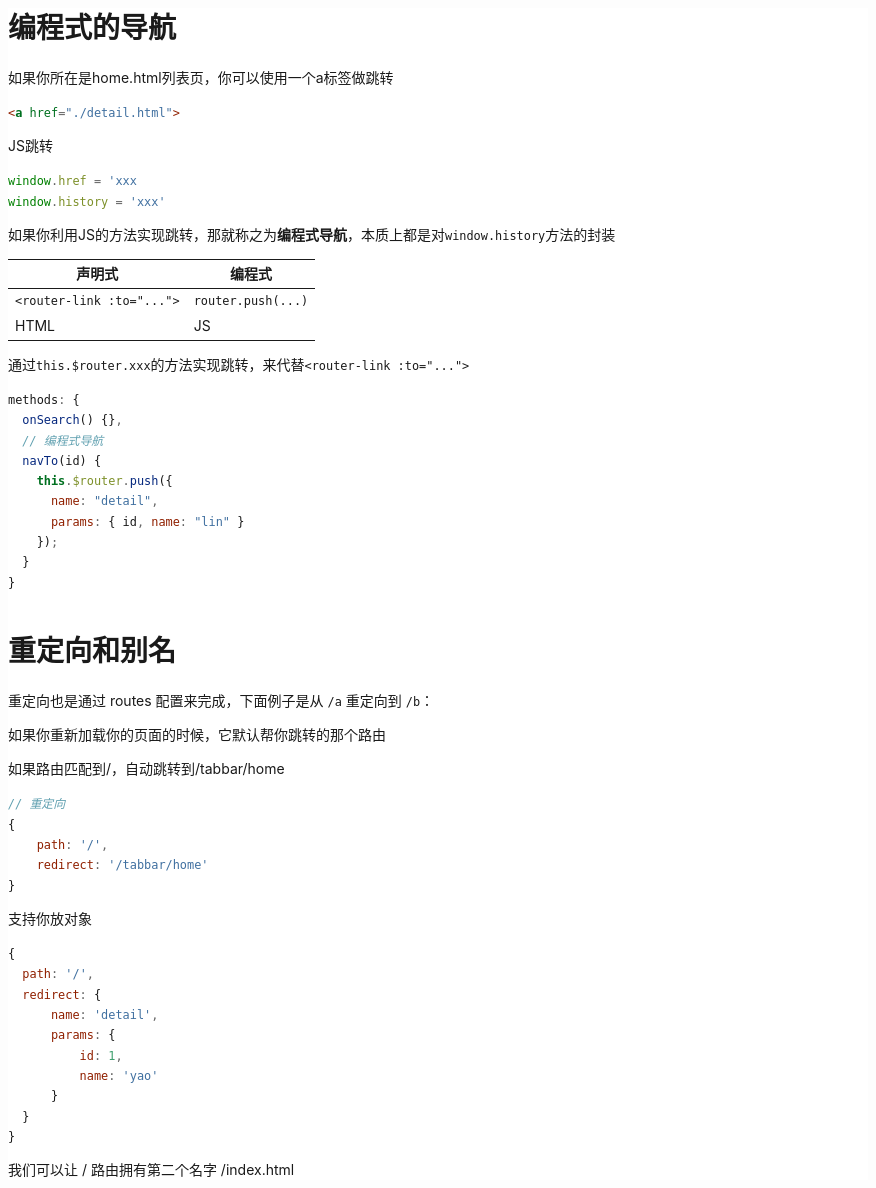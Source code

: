 # 编程式的导航

如果你所在是home.html列表页，你可以使用一个a标签做跳转
```html
<a href="./detail.html">
```
JS跳转
```js
window.href = 'xxx
window.history = 'xxx'
```
如果你利用JS的方法实现跳转，那就称之为**编程式导航**，本质上都是对`window.history`方法的封装

|声明式|编程式|
|-|-|
|`<router-link :to="...">`|`router.push(...)`|
|HTML|JS|

通过`this.$router.xxx`的方法实现跳转，来代替`<router-link :to="...">`
```js
methods: {
  onSearch() {},
  // 编程式导航
  navTo(id) {
    this.$router.push({
      name: "detail",
      params: { id, name: "lin" }
    });
  }
}
```

# 重定向和别名

重定向也是通过 routes 配置来完成，下面例子是从 `/a` 重定向到 `/b`：

如果你重新加载你的页面的时候，它默认帮你跳转的那个路由

如果路由匹配到/，自动跳转到/tabbar/home
```js
// 重定向
{
    path: '/',
    redirect: '/tabbar/home'
}
```
支持你放对象

```js
{
  path: '/',
  redirect: {
      name: 'detail',
      params: {
          id: 1,
          name: 'yao'
      }
  }
}
```
我们可以让 / 路由拥有第二个名字 /index.html
